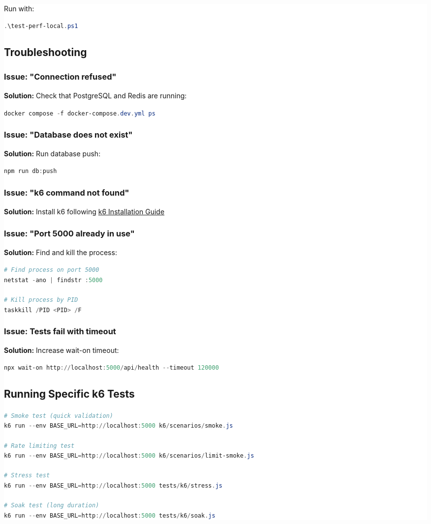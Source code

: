 Run with:

```powershell
.\test-perf-local.ps1
```

## Troubleshooting

### Issue: "Connection refused"

**Solution:** Check that PostgreSQL and Redis are running:

```powershell
docker compose -f docker-compose.dev.yml ps
```

### Issue: "Database does not exist"

**Solution:** Run database push:

```powershell
npm run db:push
```

### Issue: "k6 command not found"

**Solution:** Install k6 following [k6 Installation Guide](k6-installation-guide.md)

### Issue: "Port 5000 already in use"

**Solution:** Find and kill the process:

```powershell
# Find process on port 5000
netstat -ano | findstr :5000

# Kill process by PID
taskkill /PID <PID> /F
```

### Issue: Tests fail with timeout

**Solution:** Increase wait-on timeout:

```powershell
npx wait-on http://localhost:5000/api/health --timeout 120000
```

## Running Specific k6 Tests

```powershell
# Smoke test (quick validation)
k6 run --env BASE_URL=http://localhost:5000 k6/scenarios/smoke.js

# Rate limiting test
k6 run --env BASE_URL=http://localhost:5000 k6/scenarios/limit-smoke.js

# Stress test
k6 run --env BASE_URL=http://localhost:5000 tests/k6/stress.js

# Soak test (long duration)
k6 run --env BASE_URL=http://localhost:5000 tests/k6/soak.js
```
